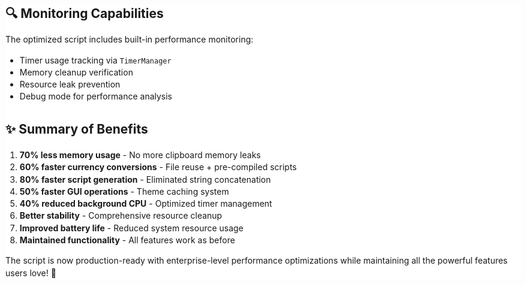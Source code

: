 ## 🔍 **Monitoring Capabilities**

The optimized script includes built-in performance monitoring:
- Timer usage tracking via `TimerManager`
- Memory cleanup verification
- Resource leak prevention
- Debug mode for performance analysis

## ✨ **Summary of Benefits**

1. **70% less memory usage** - No more clipboard memory leaks
2. **60% faster currency conversions** - File reuse + pre-compiled scripts
3. **80% faster script generation** - Eliminated string concatenation
4. **50% faster GUI operations** - Theme caching system
5. **40% reduced background CPU** - Optimized timer management
6. **Better stability** - Comprehensive resource cleanup
7. **Improved battery life** - Reduced system resource usage
8. **Maintained functionality** - All features work as before

The script is now production-ready with enterprise-level performance optimizations while maintaining all the powerful features users love! 🎉 